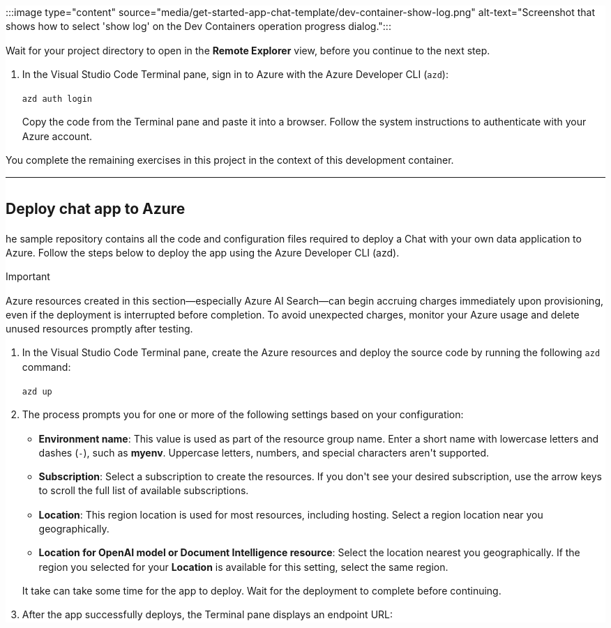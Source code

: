    :::image type="content" source="media/get-started-app-chat-template/dev-container-show-log.png" alt-text="Screenshot that shows how to select 'show log' on the Dev Containers operation progress dialog.":::

   Wait for your project directory to open in the **Remote Explorer** view, before you continue to the next step.

1. In the Visual Studio Code Terminal pane, sign in to Azure with the Azure Developer CLI (`azd`):

   ```bash
   azd auth login
   ```

   Copy the code from the Terminal pane and paste it into a browser. Follow the system instructions to authenticate with your Azure account.

You complete the remaining exercises in this project in the context of this development container.

---

## Deploy chat app to Azure

he sample repository contains all the code and configuration files required to deploy a Chat with your own data application to Azure. Follow the steps below to deploy the app using the Azure Developer CLI (azd).

> [!IMPORTANT]
> Azure resources created in this section—especially Azure AI Search—can begin accruing charges immediately upon provisioning, even if the deployment is interrupted before completion. To avoid unexpected charges, monitor your Azure usage and delete unused resources promptly after testing.

1. In the Visual Studio Code Terminal pane, create the Azure resources and deploy the source code by running the following `azd` command:

   ```bash
   azd up
   ```

1. The process prompts you for one or more of the following settings based on your configuration:

   * **Environment name**: This value is used as part of the resource group name. Enter a short name with lowercase letters and dashes (`-`), such as **myenv**. Uppercase letters, numbers, and special characters aren't supported.

   * **Subscription**: Select a subscription to create the resources. If you don't see your desired subscription, use the arrow keys to scroll the full list of available subscriptions.

   * **Location**: This region location is used for most resources, including hosting. Select a region location near you geographically.

   * **Location for OpenAI model or Document Intelligence resource**: Select the location nearest you geographically. If the region you selected for your **Location** is available for this setting, select the same region.

   It take can take some time for the app to deploy. Wait for the deployment to complete before continuing.

1. After the app successfully deploys, the Terminal pane displays an endpoint URL:
